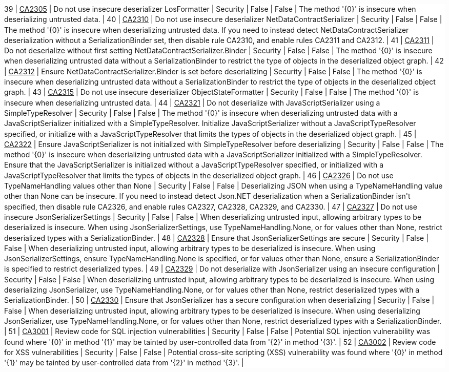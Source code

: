 39 | [CA2305](https://docs.microsoft.com/visualstudio/code-quality/ca2305-do-not-use-insecure-deserializer-losformatter) | Do not use insecure deserializer LosFormatter | Security | False | False | The method '{0}' is insecure when deserializing untrusted data. |
40 | [CA2310](https://docs.microsoft.com/visualstudio/code-quality/ca2310-do-not-use-insecure-deserializer-netdatacontractserializer) | Do not use insecure deserializer NetDataContractSerializer | Security | False | False | The method '{0}' is insecure when deserializing untrusted data.  If you need to instead detect NetDataContractSerializer deserialization without a SerializationBinder set, then disable rule CA2310, and enable rules CA2311 and CA2312. |
41 | [CA2311](https://docs.microsoft.com/visualstudio/code-quality/ca2311-do-not-deserialize-without-first-setting-netdatacontractserializer-binder) | Do not deserialize without first setting NetDataContractSerializer.Binder | Security | False | False | The method '{0}' is insecure when deserializing untrusted data without a SerializationBinder to restrict the type of objects in the deserialized object graph. |
42 | [CA2312](https://docs.microsoft.com/visualstudio/code-quality/ca2312-ensure-netdatacontractserializer-binder-is-set-before-deserializing) | Ensure NetDataContractSerializer.Binder is set before deserializing | Security | False | False | The method '{0}' is insecure when deserializing untrusted data without a SerializationBinder to restrict the type of objects in the deserialized object graph. |
43 | [CA2315](https://docs.microsoft.com/visualstudio/code-quality/ca2315-do-not-use-insecure-deserializer-objectstateformatter) | Do not use insecure deserializer ObjectStateFormatter | Security | False | False | The method '{0}' is insecure when deserializing untrusted data. |
44 | [CA2321](https://docs.microsoft.com/visualstudio/code-quality/ca2321) | Do not deserialize with JavaScriptSerializer using a SimpleTypeResolver | Security | False | False | The method '{0}' is insecure when deserializing untrusted data with a JavaScriptSerializer initialized with a SimpleTypeResolver. Initialize JavaScriptSerializer without a JavaScriptTypeResolver specified, or initialize with a JavaScriptTypeResolver that limits the types of objects in the deserialized object graph. |
45 | [CA2322](https://docs.microsoft.com/visualstudio/code-quality/ca2322) | Ensure JavaScriptSerializer is not initialized with SimpleTypeResolver before deserializing | Security | False | False | The method '{0}' is insecure when deserializing untrusted data with a JavaScriptSerializer initialized with a SimpleTypeResolver. Ensure that the JavaScriptSerializer is initialized without a JavaScriptTypeResolver specified, or initialized with a JavaScriptTypeResolver that limits the types of objects in the deserialized object graph. |
46 | [CA2326](https://docs.microsoft.com/visualstudio/code-quality/ca2326) | Do not use TypeNameHandling values other than None | Security | False | False | Deserializing JSON when using a TypeNameHandling value other than None can be insecure.  If you need to instead detect Json.NET deserialization when a SerializationBinder isn't specified, then disable rule CA2326, and enable rules CA2327, CA2328, CA2329, and CA2330. |
47 | [CA2327](https://docs.microsoft.com/visualstudio/code-quality/ca2327) | Do not use insecure JsonSerializerSettings | Security | False | False | When deserializing untrusted input, allowing arbitrary types to be deserialized is insecure.  When using JsonSerializerSettings, use TypeNameHandling.None, or for values other than None, restrict deserialized types with a SerializationBinder. |
48 | [CA2328](https://docs.microsoft.com/visualstudio/code-quality/ca2328) | Ensure that JsonSerializerSettings are secure | Security | False | False | When deserializing untrusted input, allowing arbitrary types to be deserialized is insecure.  When using JsonSerializerSettings, ensure TypeNameHandling.None is specified, or for values other than None, ensure a SerializationBinder is specified to restrict deserialized types. |
49 | [CA2329](https://docs.microsoft.com/visualstudio/code-quality/ca2329) | Do not deserialize with JsonSerializer using an insecure configuration | Security | False | False | When deserializing untrusted input, allowing arbitrary types to be deserialized is insecure. When using deserializing JsonSerializer, use TypeNameHandling.None, or for values other than None, restrict deserialized types with a SerializationBinder. |
50 | [CA2330](https://docs.microsoft.com/visualstudio/code-quality/ca2330) | Ensure that JsonSerializer has a secure configuration when deserializing | Security | False | False | When deserializing untrusted input, allowing arbitrary types to be deserialized is insecure. When using deserializing JsonSerializer, use TypeNameHandling.None, or for values other than None, restrict deserialized types with a SerializationBinder. |
51 | [CA3001](https://docs.microsoft.com/visualstudio/code-quality/ca3001-review-code-for-sql-injection-vulnerabilities) | Review code for SQL injection vulnerabilities | Security | False | False | Potential SQL injection vulnerability was found where '{0}' in method '{1}' may be tainted by user-controlled data from '{2}' in method '{3}'. |
52 | [CA3002](https://docs.microsoft.com/visualstudio/code-quality/ca3002-review-code-for-xss-vulnerabilities) | Review code for XSS vulnerabilities | Security | False | False | Potential cross-site scripting (XSS) vulnerability was found where '{0}' in method '{1}' may be tainted by user-controlled data from '{2}' in method '{3}'. |